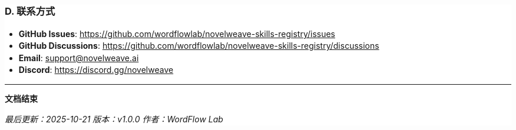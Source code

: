 ### D. 联系方式

- **GitHub Issues**: https://github.com/wordflowlab/novelweave-skills-registry/issues
- **GitHub Discussions**: https://github.com/wordflowlab/novelweave-skills-registry/discussions
- **Email**: support@novelweave.ai
- **Discord**: https://discord.gg/novelweave

---

**文档结束**

*最后更新：2025-10-21*
*版本：v1.0.0*
*作者：WordFlow Lab*

